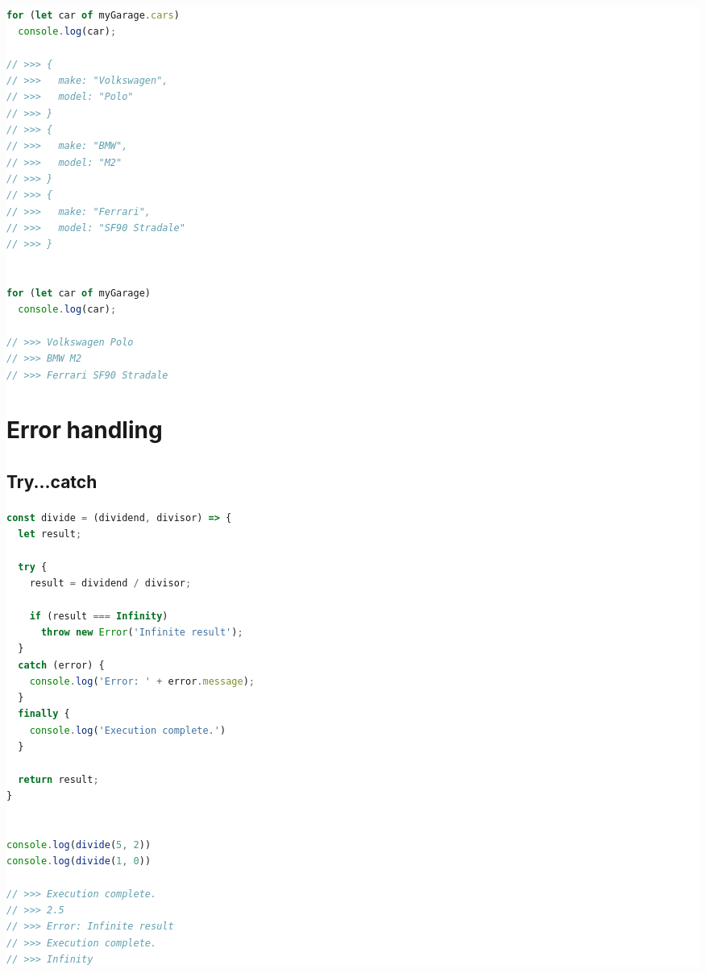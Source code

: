 ```js
for (let car of myGarage.cars)
  console.log(car);

// >>> {
// >>>   make: "Volkswagen",
// >>>   model: "Polo"
// >>> }
// >>> {
// >>>   make: "BMW",
// >>>   model: "M2"
// >>> }
// >>> {
// >>>   make: "Ferrari",
// >>>   model: "SF90 Stradale"
// >>> }


for (let car of myGarage)
  console.log(car);

// >>> Volkswagen Polo
// >>> BMW M2
// >>> Ferrari SF90 Stradale
```

```js
```

# Error handling

## Try...catch

```js
const divide = (dividend, divisor) => {
  let result;

  try {
    result = dividend / divisor;

    if (result === Infinity)
      throw new Error('Infinite result');
  }
  catch (error) {
    console.log('Error: ' + error.message);
  }
  finally {
    console.log('Execution complete.')
  }

  return result;
}


console.log(divide(5, 2))
console.log(divide(1, 0))

// >>> Execution complete.
// >>> 2.5
// >>> Error: Infinite result
// >>> Execution complete.
// >>> Infinity
```
